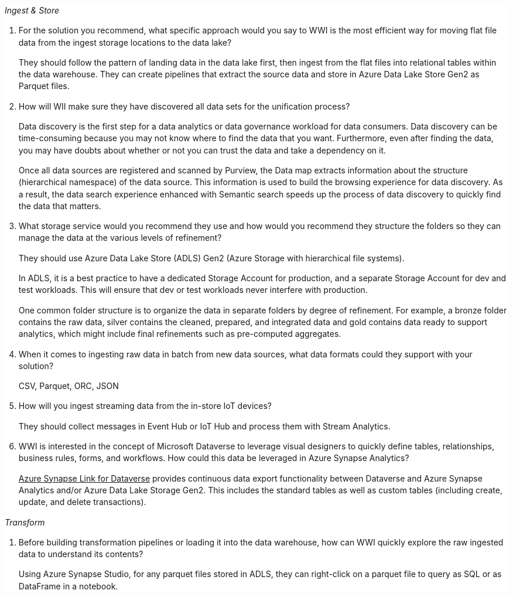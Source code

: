 *Ingest & Store*

1. For the solution you recommend, what specific approach would you say to WWI is the most efficient way for moving flat file data from the ingest storage locations to the data lake?

    They should follow the pattern of landing data in the data lake first, then ingest from the flat files into relational tables within the data warehouse. They can create pipelines that extract the source data and store in Azure Data Lake Store Gen2 as Parquet files.

2. How will WII make sure they have discovered all data sets for the unification process?

    Data discovery is the first step for a data analytics or data governance workload for data consumers. Data discovery can be time-consuming because you may not know where to find the data that you want. Furthermore, even after finding the data, you may have doubts about whether or not you can trust the data and take a dependency on it.

    Once all data sources are registered and scanned by Purview, the Data map extracts information about the structure (hierarchical namespace) of the data source. This information is used to build the browsing experience for data discovery. As a result, the data search experience enhanced with Semantic search speeds up the process of data discovery to quickly find the data that matters.

3. What storage service would you recommend they use and how would you recommend they structure the folders so they can manage the data at the various levels of refinement?

    They should use Azure Data Lake Store (ADLS) Gen2 (Azure Storage with hierarchical file systems).

    In ADLS, it is a best practice to have a dedicated Storage Account for production, and a separate Storage Account for dev and test workloads. This will ensure that dev or test workloads never interfere with production.  

    One common folder structure is to organize the data in separate folders by degree of refinement. For example, a bronze folder contains the raw data, silver contains the cleaned, prepared, and integrated data and gold contains data ready to support analytics, which might include final refinements such as pre-computed aggregates.

4. When it comes to ingesting raw data in batch from new data sources, what data formats could they support with your solution?

    CSV, Parquet, ORC, JSON  

5. How will you ingest streaming data from the in-store IoT devices?

    They should collect messages in Event Hub or IoT Hub and process them with Stream Analytics.

6. WWI is interested in the concept of Microsoft Dataverse to leverage visual designers to quickly define tables, relationships, business rules, forms, and workflows. How could this data be leveraged in Azure Synapse Analytics?

    [Azure Synapse Link for Dataverse](https://docs.microsoft.com/en-us/powerapps/maker/data-platform/export-to-data-lake) provides continuous data export functionality between Dataverse and Azure Synapse Analytics and/or Azure Data Lake Storage Gen2. This includes the standard tables as well as custom tables (including create, update, and delete transactions).

*Transform*

1. Before building transformation pipelines or loading it into the data warehouse, how can WWI quickly explore the raw ingested data to understand its contents?

    Using Azure Synapse Studio, for any parquet files stored in ADLS, they can right-click on a parquet file to query as SQL or as DataFrame in a notebook.
